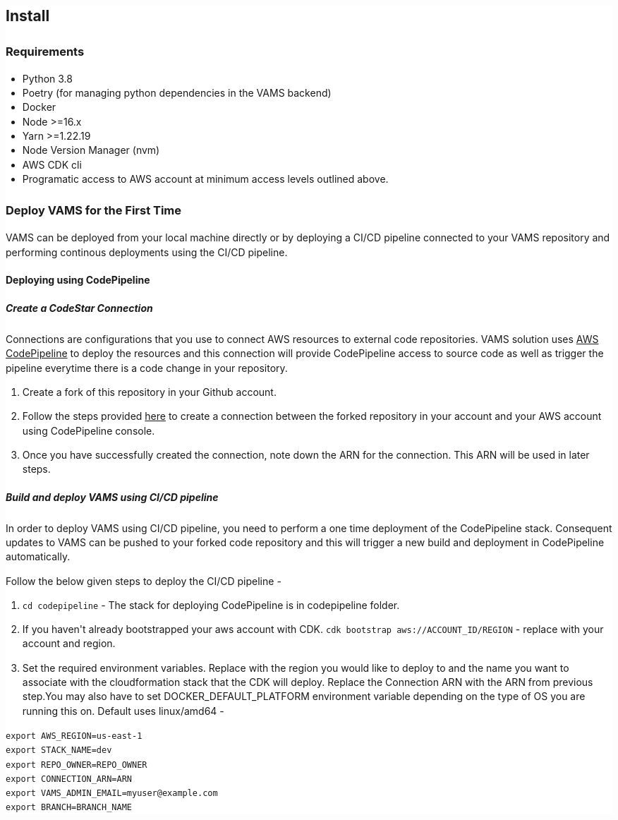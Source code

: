 ## Install

### Requirements

-   Python 3.8
-   Poetry (for managing python dependencies in the VAMS backend)
-   Docker
-   Node >=16.x
-   Yarn >=1.22.19
-   Node Version Manager (nvm)
-   AWS CDK cli
-   Programatic access to AWS account at minimum access levels outlined above.

### Deploy VAMS for the First Time

VAMS can be deployed from your local machine directly or by deploying a CI/CD pipeline connected to your VAMS repository and performing continous deployments using the CI/CD pipeline.

#### Deploying using CodePipeline

##### Create a CodeStar Connection

Connections are configurations that you use to connect AWS resources to external code repositories. VAMS solution uses [AWS CodePipeline](https://aws.amazon.com/codepipeline/) to deploy the resources and this connection will provide CodePipeline access to source code as well as trigger the pipeline everytime there is a code change in your repository.

1. Create a fork of this repository in your Github account.

2. Follow the steps provided [here](https://docs.aws.amazon.com/dtconsole/latest/userguide/connections-create-github.html) to create a connection between the forked repository in your account and your AWS account using CodePipeline console.

3. Once you have successfully created the connection, note down the ARN for the connection. This ARN will be used in later steps.

##### Build and deploy VAMS using CI/CD pipeline

In order to deploy VAMS using CI/CD pipeline, you need to perform a one time deployment of the CodePipeline stack. Consequent updates to VAMS can be pushed to your forked code repository and this will trigger a new build and deployment in CodePipeline automatically. 

Follow the below given steps to deploy the CI/CD pipeline -

1. `cd codepipeline` - The stack for deploying CodePipeline is in codepipeline folder.

2. If you haven't already bootstrapped your aws account with CDK. `cdk bootstrap aws://ACCOUNT_ID/REGION` - replace with your account and region.

3. Set the required environment variables. Replace with the region you would like to deploy to and the name you want to associate with the cloudformation stack that the CDK will deploy. Replace the Connection ARN with the ARN from previous step.You may also have to set DOCKER_DEFAULT_PLATFORM environment variable depending on the type of OS you are running this on. Default uses linux/amd64 -
```
export AWS_REGION=us-east-1
export STACK_NAME=dev
export REPO_OWNER=REPO_OWNER
export CONNECTION_ARN=ARN
export VAMS_ADMIN_EMAIL=myuser@example.com
export BRANCH=BRANCH_NAME
```
